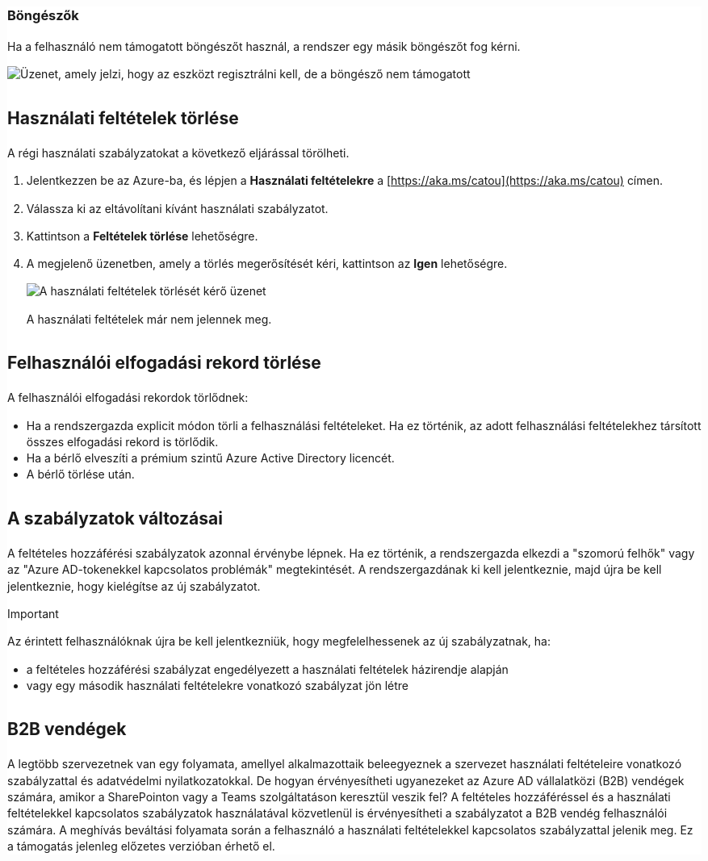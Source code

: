 ### <a name="browsers"></a>Böngészők

Ha a felhasználó nem támogatott böngészőt használ, a rendszer egy másik böngészőt fog kérni.

![Üzenet, amely jelzi, hogy az eszközt regisztrálni kell, de a böngésző nem támogatott](./media/terms-of-use/per-device-browser-unsupported.png)

## <a name="delete-terms-of-use"></a>Használati feltételek törlése

A régi használati szabályzatokat a következő eljárással törölheti.

1. Jelentkezzen be az Azure-ba, és lépjen a **Használati feltételekre** a [https://aka.ms/catou](https://aka.ms/catou) címen.
1. Válassza ki az eltávolítani kívánt használati szabályzatot.
1. Kattintson a **Feltételek törlése** lehetőségre.
1. A megjelenő üzenetben, amely a törlés megerősítését kéri, kattintson az **Igen** lehetőségre.

    ![A használati feltételek törlését kérő üzenet](./media/terms-of-use/delete-tou.png)

   A használati feltételek már nem jelennek meg.

## <a name="user-acceptance-record-deletion"></a>Felhasználói elfogadási rekord törlése

A felhasználói elfogadási rekordok törlődnek:

- Ha a rendszergazda explicit módon törli a felhasználási feltételeket. Ha ez történik, az adott felhasználási feltételekhez társított összes elfogadási rekord is törlődik.
- Ha a bérlő elveszíti a prémium szintű Azure Active Directory licencét.
- A bérlő törlése után.

## <a name="policy-changes"></a>A szabályzatok változásai

A feltételes hozzáférési szabályzatok azonnal érvénybe lépnek. Ha ez történik, a rendszergazda elkezdi a "szomorú felhők" vagy az "Azure AD-tokenekkel kapcsolatos problémák" megtekintését. A rendszergazdának ki kell jelentkeznie, majd újra be kell jelentkeznie, hogy kielégítse az új szabályzatot.

> [!IMPORTANT]
> Az érintett felhasználóknak újra be kell jelentkezniük, hogy megfelelhessenek az új szabályzatnak, ha:
>
> - a feltételes hozzáférési szabályzat engedélyezett a használati feltételek házirendje alapján
> - vagy egy második használati feltételekre vonatkozó szabályzat jön létre

## <a name="b2b-guests"></a>B2B vendégek

A legtöbb szervezetnek van egy folyamata, amellyel alkalmazottaik beleegyeznek a szervezet használati feltételeire vonatkozó szabályzattal és adatvédelmi nyilatkozatokkal. De hogyan érvényesítheti ugyanezeket az Azure AD vállalatközi (B2B) vendégek számára, amikor a SharePointon vagy a Teams szolgáltatáson keresztül veszik fel? A feltételes hozzáféréssel és a használati feltételekkel kapcsolatos szabályzatok használatával közvetlenül is érvényesítheti a szabályzatot a B2B vendég felhasználói számára. A meghívás beváltási folyamata során a felhasználó a használati feltételekkel kapcsolatos szabályzattal jelenik meg. Ez a támogatás jelenleg előzetes verzióban érhető el.
